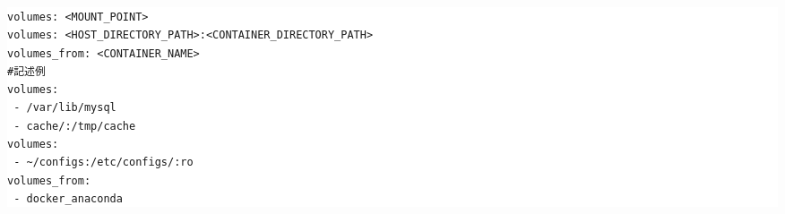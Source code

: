 ```yml:volumes/volumes_from
volumes: <MOUNT_POINT>
volumes: <HOST_DIRECTORY_PATH>:<CONTAINER_DIRECTORY_PATH>
volumes_from: <CONTAINER_NAME>
#記述例
volumes:
 - /var/lib/mysql
 - cache/:/tmp/cache
volumes:
 - ~/configs:/etc/configs/:ro
volumes_from:
 - docker_anaconda
